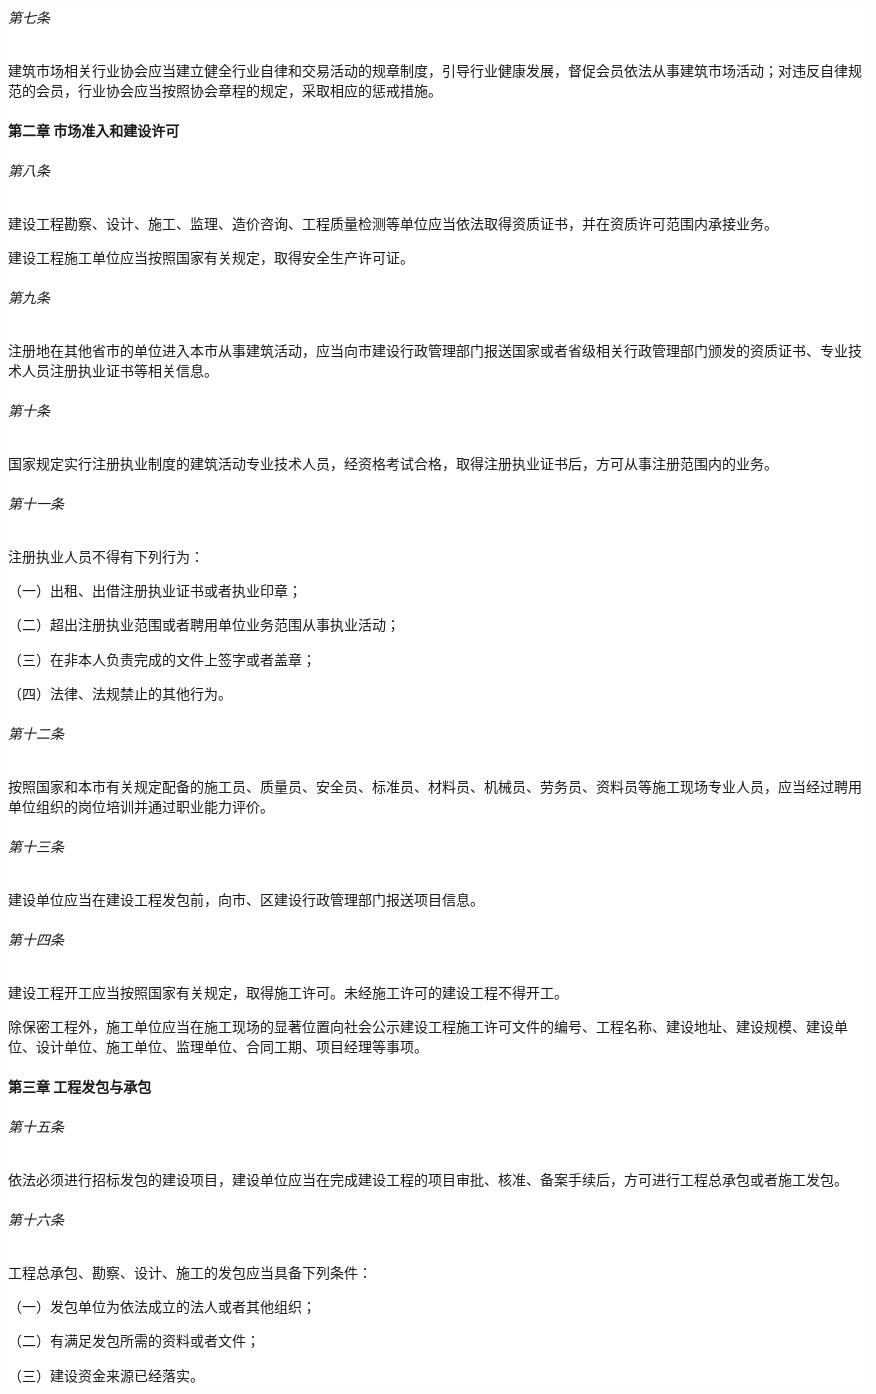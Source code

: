 ###### 第七条

建筑市场相关行业协会应当建立健全行业自律和交易活动的规章制度，引导行业健康发展，督促会员依法从事建筑市场活动；对违反自律规范的会员，行业协会应当按照协会章程的规定，采取相应的惩戒措施。

#### 第二章 市场准入和建设许可

###### 第八条

建设工程勘察、设计、施工、监理、造价咨询、工程质量检测等单位应当依法取得资质证书，并在资质许可范围内承接业务。

建设工程施工单位应当按照国家有关规定，取得安全生产许可证。

###### 第九条

注册地在其他省市的单位进入本市从事建筑活动，应当向市建设行政管理部门报送国家或者省级相关行政管理部门颁发的资质证书、专业技术人员注册执业证书等相关信息。

###### 第十条

国家规定实行注册执业制度的建筑活动专业技术人员，经资格考试合格，取得注册执业证书后，方可从事注册范围内的业务。

###### 第十一条

注册执业人员不得有下列行为：

（一）出租、出借注册执业证书或者执业印章；

（二）超出注册执业范围或者聘用单位业务范围从事执业活动；

（三）在非本人负责完成的文件上签字或者盖章；

（四）法律、法规禁止的其他行为。

###### 第十二条

按照国家和本市有关规定配备的施工员、质量员、安全员、标准员、材料员、机械员、劳务员、资料员等施工现场专业人员，应当经过聘用单位组织的岗位培训并通过职业能力评价。

###### 第十三条

建设单位应当在建设工程发包前，向市、区建设行政管理部门报送项目信息。

###### 第十四条

建设工程开工应当按照国家有关规定，取得施工许可。未经施工许可的建设工程不得开工。

除保密工程外，施工单位应当在施工现场的显著位置向社会公示建设工程施工许可文件的编号、工程名称、建设地址、建设规模、建设单位、设计单位、施工单位、监理单位、合同工期、项目经理等事项。

#### 第三章 工程发包与承包

###### 第十五条

依法必须进行招标发包的建设项目，建设单位应当在完成建设工程的项目审批、核准、备案手续后，方可进行工程总承包或者施工发包。

###### 第十六条

工程总承包、勘察、设计、施工的发包应当具备下列条件：

（一）发包单位为依法成立的法人或者其他组织；

（二）有满足发包所需的资料或者文件；

（三）建设资金来源已经落实。
